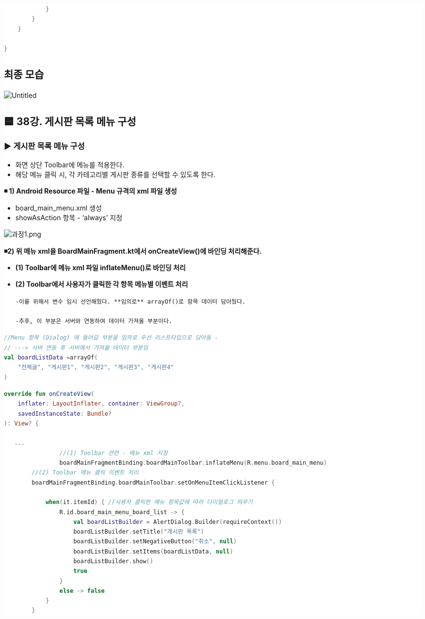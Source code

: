 ```kotlin
            }
        }
    }

}
```

## **최종 모습**

![Untitled](https://s3-us-west-2.amazonaws.com/secure.notion-static.com/8b95e1ce-ae07-424c-8d7d-4f2569e34080/Untitled.png)

## 🟦 38강. 게시판 목록 메뉴 구성

### ▶️ 게시판 목록 메뉴 구성

- 화면 상단 Toolbar에 메뉴를 적용한다.
- 해당 메뉴 클릭 시, 각 카테고리별 게시판 종류를 선택할 수 있도록 한다.

**◾ 1) Android Resource 파일 - Menu 규격의 xml 파일 생성**

- board_main_menu.xml 생성
- showAsAction 항목 - ‘always’ 지정

![과정1.png](https://s3-us-west-2.amazonaws.com/secure.notion-static.com/d356ef51-57f6-440c-974d-533621a5d3ea/%EA%B3%BC%EC%A0%951.png)

**◾2) 위 메뉴 xml을 BoardMainFragment.kt에서 onCreateView()에 바인딩 처리해준다.** 

- **(1) Toolbar에 메뉴 xml 파일 inflateMenu()로 바인딩 처리**
- **(2) Toolbar에서 사용자가 클릭한 각 항목 메뉴별 이벤트 처리**

      -이를 위해서 변수 임시 선언해뒀다. **임의로** arrayOf()로 항목 데이터 담아뒀다. 

      -추후, 이 부분은 서버와 연동하여 데이터 가져올 부분이다. 

```kotlin
//Menu 항목 (Dialog) 에 들어갈 부분을 임의로 우선 리스트타입으로 담아둠 -
// ---> 서버 연동 후 서버에서 가져올 데이터 부분임
val boardListData =arrayOf(
    "전체글", "게시판1", "게시판2", "게시판3", "게시판4"
)
```

```kotlin
override fun onCreateView(
    inflater: LayoutInflater, container: ViewGroup?,
    savedInstanceState: Bundle?
): View? {

   ...
				//(1) Toolbar 관련 - 메뉴 xml 지정
		        boardMainFragmentBinding.boardMainToolbar.inflateMenu(R.menu.board_main_menu)
        //(2) Toolbar 메뉴 클릭 이벤트 처리
        boardMainFragmentBinding.boardMainToolbar.setOnMenuItemClickListener {

            when(it.itemId) { //사용자 클릭한 메뉴 항목값에 따라 다이얼로그 띄우기
                R.id.board_main_menu_board_list -> {
                    val boardListBuilder = AlertDialog.Builder(requireContext())
                    boardListBuilder.setTitle("게시판 목록")
                    boardListBuilder.setNegativeButton("취소", null)
                    boardListBuilder.setItems(boardListData, null)
                    boardListBuilder.show()
                    true
                }
                else -> false
            }
        }
```